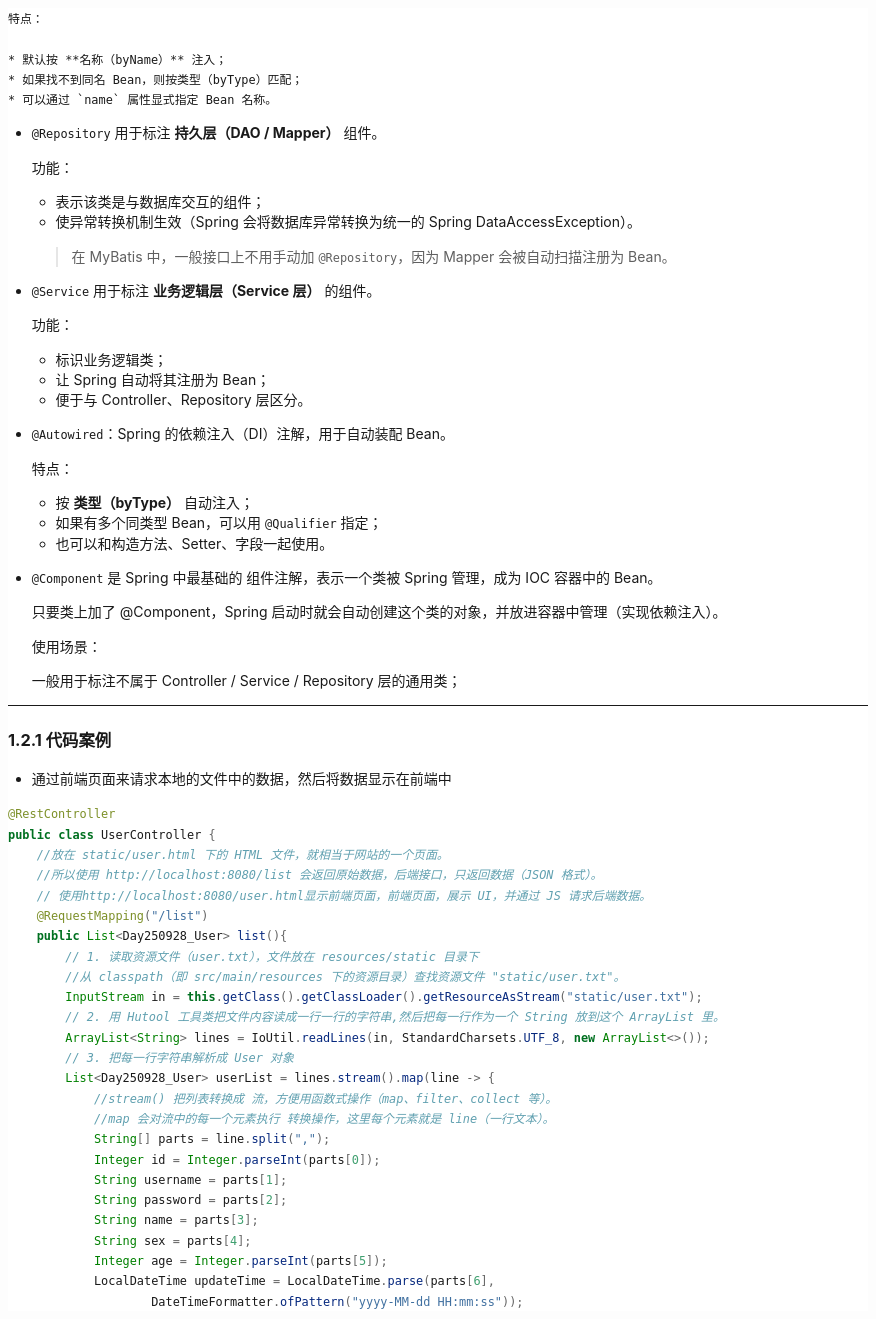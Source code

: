     特点：

    * 默认按 **名称（byName）** 注入；
    * 如果找不到同名 Bean，则按类型（byType）匹配；
    * 可以通过 `name` 属性显式指定 Bean 名称。


- `@Repository` 用于标注 **持久层（DAO / Mapper）** 组件。

    功能：

    * 表示该类是与数据库交互的组件；
    * 使异常转换机制生效（Spring 会将数据库异常转换为统一的 Spring DataAccessException）。

    > 在 MyBatis 中，一般接口上不用手动加 `@Repository`，因为 Mapper 会被自动扫描注册为 Bean。

- `@Service` 用于标注 **业务逻辑层（Service 层）** 的组件。

    功能：

    * 标识业务逻辑类；
    * 让 Spring 自动将其注册为 Bean；
    * 便于与 Controller、Repository 层区分。

- `@Autowired`：Spring 的依赖注入（DI）注解，用于自动装配 Bean。

    特点：

    * 按 **类型（byType）** 自动注入；
    * 如果有多个同类型 Bean，可以用 `@Qualifier` 指定；
    * 也可以和构造方法、Setter、字段一起使用。

- `@Component` 是 Spring 中最基础的 组件注解，表示一个类被 Spring 管理，成为 IOC 容器中的 Bean。

    只要类上加了 @Component，Spring 启动时就会自动创建这个类的对象，并放进容器中管理（实现依赖注入）。

    使用场景：

    一般用于标注不属于 Controller / Service / Repository 层的通用类；
---


### 1.2.1 代码案例

- 通过前端页面来请求本地的文件中的数据，然后将数据显示在前端中

```java
@RestController
public class UserController {
    //放在 static/user.html 下的 HTML 文件，就相当于网站的一个页面。
    //所以使用 http://localhost:8080/list 会返回原始数据，后端接口，只返回数据（JSON 格式）。
    // 使用http://localhost:8080/user.html显示前端页面，前端页面，展示 UI，并通过 JS 请求后端数据。
    @RequestMapping("/list")
    public List<Day250928_User> list(){
        // 1. 读取资源文件（user.txt），文件放在 resources/static 目录下
        //从 classpath（即 src/main/resources 下的资源目录）查找资源文件 "static/user.txt"。
        InputStream in = this.getClass().getClassLoader().getResourceAsStream("static/user.txt");
        // 2. 用 Hutool 工具类把文件内容读成一行一行的字符串,然后把每一行作为一个 String 放到这个 ArrayList 里。
        ArrayList<String> lines = IoUtil.readLines(in, StandardCharsets.UTF_8, new ArrayList<>());
        // 3. 把每一行字符串解析成 User 对象
        List<Day250928_User> userList = lines.stream().map(line -> {
            //stream() 把列表转换成 流，方便用函数式操作（map、filter、collect 等）。
            //map 会对流中的每一个元素执行 转换操作，这里每个元素就是 line（一行文本）。
            String[] parts = line.split(",");
            Integer id = Integer.parseInt(parts[0]);
            String username = parts[1];
            String password = parts[2];
            String name = parts[3];
            String sex = parts[4];
            Integer age = Integer.parseInt(parts[5]);
            LocalDateTime updateTime = LocalDateTime.parse(parts[6],
                    DateTimeFormatter.ofPattern("yyyy-MM-dd HH:mm:ss"));
```